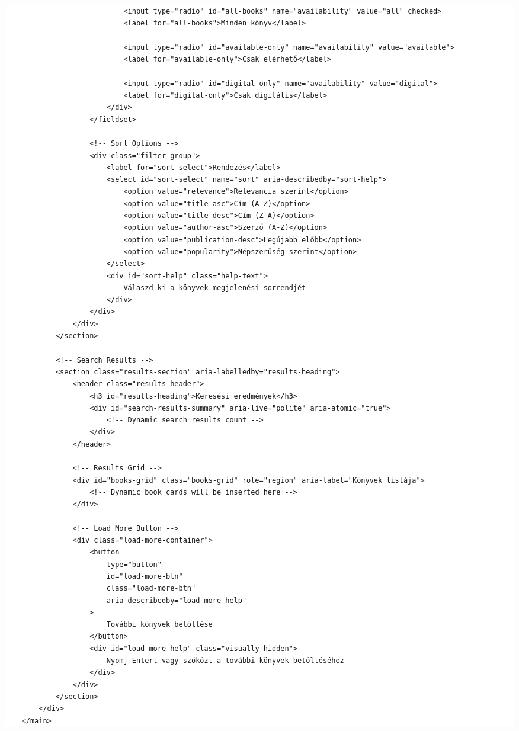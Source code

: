 ```
                            <input type="radio" id="all-books" name="availability" value="all" checked>
                            <label for="all-books">Minden könyv</label>

                            <input type="radio" id="available-only" name="availability" value="available">
                            <label for="available-only">Csak elérhető</label>

                            <input type="radio" id="digital-only" name="availability" value="digital">
                            <label for="digital-only">Csak digitális</label>
                        </div>
                    </fieldset>

                    <!-- Sort Options -->
                    <div class="filter-group">
                        <label for="sort-select">Rendezés</label>
                        <select id="sort-select" name="sort" aria-describedby="sort-help">
                            <option value="relevance">Relevancia szerint</option>
                            <option value="title-asc">Cím (A-Z)</option>
                            <option value="title-desc">Cím (Z-A)</option>
                            <option value="author-asc">Szerző (A-Z)</option>
                            <option value="publication-desc">Legújabb előbb</option>
                            <option value="popularity">Népszerűség szerint</option>
                        </select>
                        <div id="sort-help" class="help-text">
                            Válaszd ki a könyvek megjelenési sorrendjét
                        </div>
                    </div>
                </div>
            </section>

            <!-- Search Results -->
            <section class="results-section" aria-labelledby="results-heading">
                <header class="results-header">
                    <h3 id="results-heading">Keresési eredmények</h3>
                    <div id="search-results-summary" aria-live="polite" aria-atomic="true">
                        <!-- Dynamic search results count -->
                    </div>
                </header>

                <!-- Results Grid -->
                <div id="books-grid" class="books-grid" role="region" aria-label="Könyvek listája">
                    <!-- Dynamic book cards will be inserted here -->
                </div>

                <!-- Load More Button -->
                <div class="load-more-container">
                    <button
                        type="button"
                        id="load-more-btn"
                        class="load-more-btn"
                        aria-describedby="load-more-help"
                    >
                        További könyvek betöltése
                    </button>
                    <div id="load-more-help" class="visually-hidden">
                        Nyomj Entert vagy szóközt a további könyvek betöltéséhez
                    </div>
                </div>
            </section>
        </div>
    </main>
```